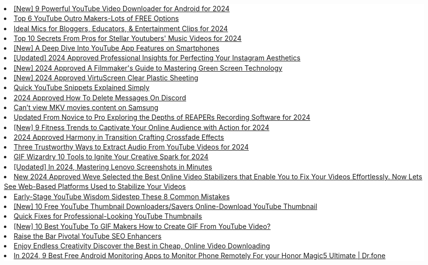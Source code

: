 <li><a href="https://youtube-zero.techidaily.com/-powerful-youtube-video-downloader-for-android-for-2024/"><u>[New] 9 Powerful YouTube Video Downloader for Android for 2024</u></a></li>
<li><a href="https://youtube-zero.techidaily.com/-youtube-outro-makers-lots-of-free-options/"><u>Top 6 YouTube Outro Makers-Lots of FREE Options</u></a></li>
<li><a href="https://youtube-zero.techidaily.com/-mics-for-bloggers-educators-and-entertainment-clips-for-2024/"><u>Ideal Mics for Bloggers, Educators, & Entertainment Clips for 2024</u></a></li>
<li><a href="https://youtube-zero.techidaily.com/0-secrets-from-pros-for-stellar-youtubers-music-videos-for-2024/"><u>Top 10 Secrets From Pros for Stellar Youtubers' Music Videos for 2024</u></a></li>
<li><a href="https://youtube-zero.techidaily.com/-deep-dive-into-youtube-app-features-on-smartphones/"><u>[New] A Deep Dive Into YouTube App Features on Smartphones</u></a></li>
<li><a href="https://instagram-video-files.techidaily.com/updated-2024-approved-professional-insights-for-perfecting-your-instagram-aesthetics/"><u>[Updated] 2024 Approved  Professional Insights for Perfecting Your Instagram Aesthetics</u></a></li>
<li><a href="https://youtube-zero.techidaily.com/024-approved-a-filmmakers-guide-to-mastering-green-screen-technology/"><u>[New] 2024 Approved  A Filmmaker's Guide to Mastering Green Screen Technology</u></a></li>
<li><a href="https://visual-screen-recording.techidaily.com/new-2024-approved-virtuscreen-clear-plastic-sheeting/"><u>[New] 2024 Approved  VirtuScreen Clear Plastic Sheeting</u></a></li>
<li><a href="https://youtube-zero.techidaily.com/-youtube-snippets-explained-simply/"><u>Quick YouTube Snippets Explained Simply</u></a></li>
<li><a href="https://discord-videos.techidaily.com/2024-approved-how-to-delete-messages-on-discord/"><u>2024 Approved  How To Delete Messages On Discord</u></a></li>
<li><a href="https://phone-solutions.techidaily.com/can-t-view-mkv-movies-content-on-samsung-by-aiseesoft-video-converter-play-mkv-on-android/"><u>Can’t view MKV movies content on Samsung</u></a></li>
<li><a href="https://audio-shaping.techidaily.com/updated-from-novice-to-pro-exploring-the-depths-of-reapers-recording-software-for-2024/"><u>Updated From Novice to Pro Exploring the Depths of REAPERs Recording Software for 2024</u></a></li>
<li><a href="https://youtube-zero.techidaily.com/-fitness-trends-to-captivate-your-online-audience-with-action-for-2024/"><u>[New] 9 Fitness Trends to Captivate Your Online Audience with Action for 2024</u></a></li>
<li><a href="https://some-techniques.techidaily.com/2024-approved-harmony-in-transition-crafting-crossfade-effects/"><u>2024 Approved  Harmony in Transition  Crafting Crossfade Effects</u></a></li>
<li><a href="https://youtube-zero.techidaily.com/-trustworthy-ways-to-extract-audio-from-youtube-videos-for-2024/"><u>Three Trustworthy Ways to Extract Audio From YouTube Videos for 2024</u></a></li>
<li><a href="https://some-techniques.techidaily.com/gif-wizardry-10-tools-to-ignite-your-creative-spark-for-2024/"><u>GIF Wizardry  10 Tools to Ignite Your Creative Spark for 2024</u></a></li>
<li><a href="https://desktop-recording.techidaily.com/updated-in-2024-mastering-lenovo-screenshots-in-minutes/"><u>[Updated] In 2024, Mastering Lenovo Screenshots in Minutes</u></a></li>
<li><a href="https://video-content-creator.techidaily.com/new-2024-approved-weve-selected-the-best-online-video-stabilizers-that-enable-you-to-fix-your-videos-effortlessly-now-lets-see-web-based-platforms-used-to-s/"><u>New 2024 Approved Weve Selected the Best Online Video Stabilizers that Enable You to Fix Your Videos Effortlessly. Now Lets See Web-Based Platforms Used to Stabilize Your Videos</u></a></li>
<li><a href="https://youtube-zero.techidaily.com/-stage-youtube-wisdom-sidestep-these-8-common-mistakes/"><u>Early-Stage YouTube Wisdom  Sidestep These 8 Common Mistakes</u></a></li>
<li><a href="https://youtube-zero.techidaily.com/0-free-youtube-thumbnail-downloaderssavers-online-download-youtube-thumbnail/"><u>[New] 10 Free YouTube Thumbnail Downloaders/Savers Online-Download YouTube Thumbnail</u></a></li>
<li><a href="https://youtube-zero.techidaily.com/-fixes-for-professional-looking-youtube-thumbnails/"><u>Quick Fixes for Professional-Looking YouTube Thumbnails</u></a></li>
<li><a href="https://youtube-zero.techidaily.com/0-best-youtube-to-gif-makers-how-to-create-gif-from-youtube-video/"><u>[New] 10 Best YouTube To GIF Makers  How to Create GIF From YouTube Video?</u></a></li>
<li><a href="https://youtube-zero.techidaily.com/-the-bar-pivotal-youtube-seo-enhancers/"><u>Raise the Bar  Pivotal YouTube SEO Enhancers</u></a></li>
<li><a href="https://youtube-zero.techidaily.com/-endless-creativity-discover-the-best-in-cheap-online-video-downloading/"><u>Enjoy Endless Creativity  Discover the Best in Cheap, Online Video Downloading</u></a></li>
<li><a href="https://android-location.techidaily.com/in-2024-9-best-free-android-monitoring-apps-to-monitor-phone-remotely-for-your-honor-magic5-ultimate-drfone-by-drfone-virtual/"><u>In 2024, 9 Best Free Android Monitoring Apps to Monitor Phone Remotely For your Honor Magic5 Ultimate | Dr.fone</u></a></li>